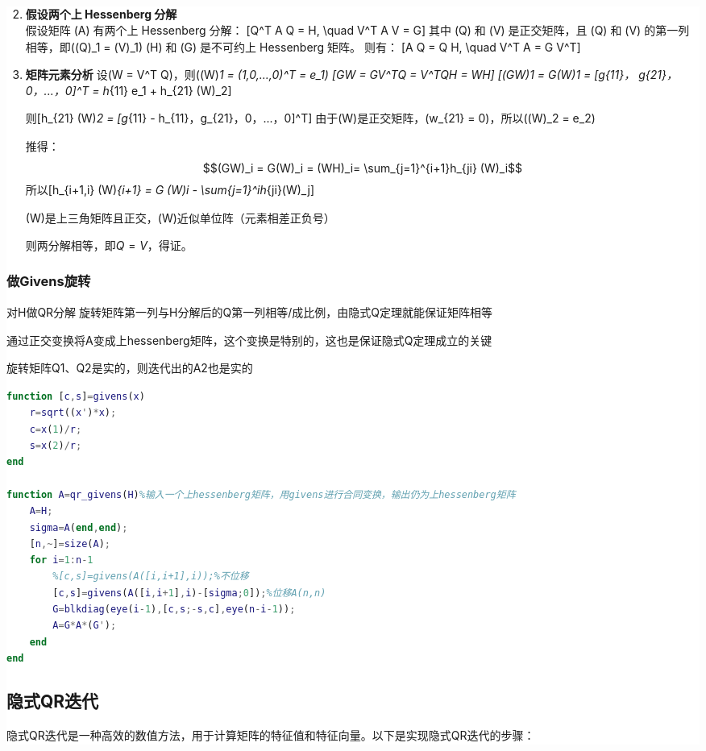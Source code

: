 2. **假设两个上 Hessenberg 分解**  
   假设矩阵 \(A\) 有两个上 Hessenberg 分解：
   \[Q^T A Q = H, \quad V^T A V = G\]
   其中 \(Q\) 和 \(V\) 是正交矩阵，且 \(Q\) 和 \(V\) 的第一列相等，即\((Q)_1 = (V)_1\)
   \(H\) 和 \(G\) 是不可约上 Hessenberg 矩阵。
   则有：
   \[A Q = Q H, \quad V^T A = G V^T\]
3. **矩阵元素分析**
    设\(W = V^T Q\)，则\((W)_1 = (1,0,...,0)^T = e_1\)
    \[GW = GV^TQ = V^TQH = WH\]
    \[(GW)_1 = G(W)_1 = [g_{11}， g_{21}，0，...，0]^T = h_{11} e_1 + h_{21} (W)_2\]

    则\[h_{21} (W)_2 = [g_{11} - h_{11}，g_{21}，0，...，0]^T\]
    由于\(W\)是正交矩阵，\(w_{21} = 0\)，所以\((W)_2 = e_2\)



    推得：
    $$(GW)_i = G(W)_i = (WH)_i= \sum_{j=1}^{i+1}h_{ji} (W)_i$$
    所以\[h_{i+1,i} (W)_{i+1} = G (W)_i - \sum_{j=1}^ih_{ji}(W)_j\]

    \(W\)是上三角矩阵且正交，\(W\)近似单位阵（元素相差正负号）

    则两分解相等，即$Q=V$，得证。


### 做Givens旋转
对H做QR分解
旋转矩阵第一列与H分解后的Q第一列相等/成比例，由隐式Q定理就能保证矩阵相等

通过正交变换将A变成上hessenberg矩阵，这个变换是特别的，这也是保证隐式Q定理成立的关键

旋转矩阵Q1、Q2是实的，则迭代出的A2也是实的


```matlab
function [c,s]=givens(x)
    r=sqrt((x')*x);
    c=x(1)/r;
    s=x(2)/r;
end

function A=qr_givens(H)%输入一个上hessenberg矩阵，用givens进行合同变换，输出仍为上hessenberg矩阵
    A=H;
    sigma=A(end,end);
    [n,~]=size(A);
    for i=1:n-1
        %[c,s]=givens(A([i,i+1],i));%不位移
        [c,s]=givens(A([i,i+1],i)-[sigma;0]);%位移A(n,n)
        G=blkdiag(eye(i-1),[c,s;-s,c],eye(n-i-1));
        A=G*A*(G');
    end
end
```

## 隐式QR迭代
隐式QR迭代是一种高效的数值方法，用于计算矩阵的特征值和特征向量。以下是实现隐式QR迭代的步骤：
